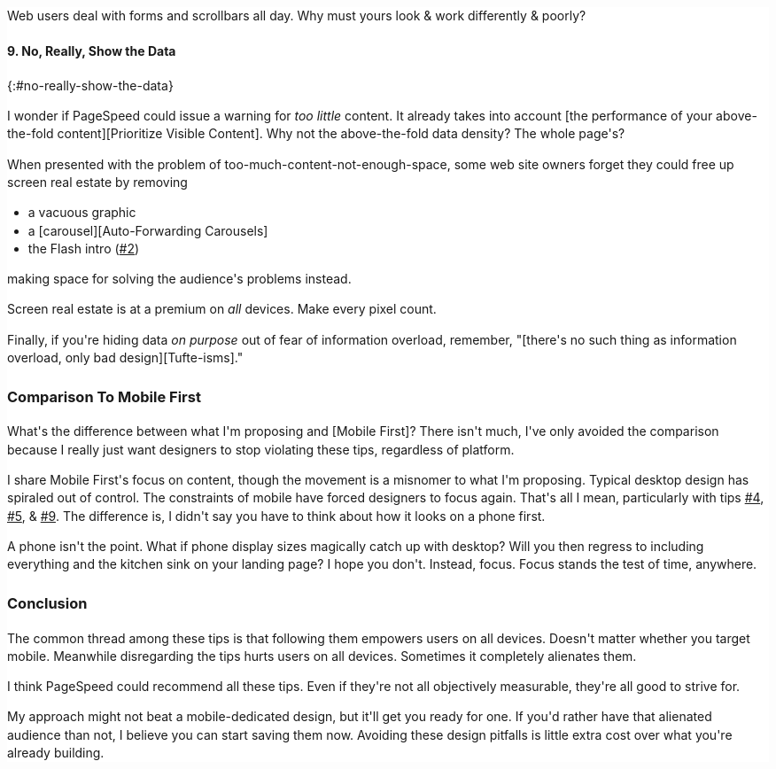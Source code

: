 Web users deal with forms and scrollbars all day. Why must yours look & work
differently & poorly?

#### 9. No, Really, Show the Data
{:#no-really-show-the-data}

I wonder if PageSpeed could issue a warning for *too little* content. It
already takes into account [the performance of your above-the-fold
content][Prioritize Visible Content]. Why not the above-the-fold data
density? The whole page's?

When presented with the problem of too-much-content-not-enough-space, some web
site owners forget they could free up screen real estate by removing

* a vacuous graphic
* a [carousel][Auto-Forwarding Carousels]
* the Flash intro ([#2](#avoid-plugins))

making space for solving the audience's problems instead.

Screen real estate is at a premium on *all* devices. Make every pixel count.

Finally, if you're hiding data *on purpose* out of fear of information
overload, remember, "[there's no such thing as information overload, only bad
design][Tufte-isms]."

### Comparison To Mobile First

What's the difference between what I'm proposing and [Mobile First]? There
isn't much, I've only avoided the comparison because I really just want
designers to stop violating these tips, regardless of platform.

I share Mobile First's focus on content, though the movement is a misnomer to
what I'm proposing. Typical desktop design has spiraled out of control. The
constraints of mobile have forced designers to focus again. That's all I mean,
particularly with tips [#4](#use-legible-font-sizes),
[#5](#remove-half-your-content-then-remove-half-of-whats-left), &
[#9](#no-really-show-the-data). The difference is, I didn't say you have to
think about how it looks on a phone first.

A phone isn't the point. What if phone display sizes magically catch up with
desktop? Will you then regress to including everything and the kitchen sink on
your landing page? I hope you don't. Instead, focus.  Focus stands the test of
time, anywhere.

### Conclusion

The common thread among these tips is that following them empowers users on all
devices. Doesn't matter whether you target mobile. Meanwhile disregarding the
tips hurts users on all devices. Sometimes it completely alienates them.

I think PageSpeed could recommend all these tips. Even if they're not all
objectively measurable, they're all good to strive for.

My approach might not beat a mobile-dedicated design, but it'll get you ready
for one. If you'd rather have that alienated audience than not, I believe you
can start saving them now. Avoiding these design pitfalls is little extra cost
over what you're already building.


[^1]: [Here's one surprising
[^2]: [This case study of Southwest Airlines' desktop & mobile redesign][Mobile
[^3]: Note even hyperlinks have a cost: [they can lower
[^4]: I include the Spotify desktop screenshot because I witnessed its inner
[^5]: I'm reminded of [this graphic](http://ux.stackexchange.com/a/21971/31812)
[PageSpeed Insights]: http://developers.google.com/speed/pagespeed/insights/
[PageSpeed Insights - johnkurkowski.com]: http://developers.google.com/speed/pagespeed/insights/?url=http%3A%2F%2Fjohnkurkowski.com
[Etsy's Device Lab]: http://codeascraft.com/2013/08/09/mobile-device-lab/
[Don't Make Me Think]: http://www.sensible.com/dmmt.html
[Size Tap Targets Appropriately]: https://developers.google.com/speed/docs/insights/SizeTapTargetsAppropriately
[Fitts's Law]: http://www.particletree.com/features/visualizing-fittss-law/
[The Opposite of Fitts's Law]: http://www.codinghorror.com/blog/2010/03/the-opposite-of-fitts-law.html
[Avoid Plugins]: https://developers.google.com/speed/docs/insights/AvoidPlugins
[Mobile shoppers]: http://www.cnn.com/2013/12/06/tech/mobile/ios-android-mobile-shopping/
[Flash]: http://www.nngroup.com/articles/flash-99-percent-bad/
[Configure the Viewport]: https://developers.google.com/speed/docs/insights/ConfigureViewport
[Size Content to Viewport]: https://developers.google.com/speed/docs/insights/SizeContentToViewport
[Use Legible Font Sizes]: https://developers.google.com/speed/docs/insights/UseLegibleFontSizes
[Credo]: {% post_url 2013-10-16-credo %}
[Hyperlink Comprehension]: http://en.wikipedia.org/wiki/Reading_comprehension#Hyperlinks
[Prioritize Visible Content]: https://developers.google.com/speed/docs/insights/PrioritizeVisibleContent
[Auto-Forwarding Carousels]: http://www.nngroup.com/articles/auto-forwarding/
[Tufte-isms]: http://spectrum.ieee.org/at-work/innovation/tufteisms
[Mobile First]: http://vimeo.com/38187066
[Mobile First Helps with Big Issues]: http://www.lukew.com/ff/entry.asp?1117